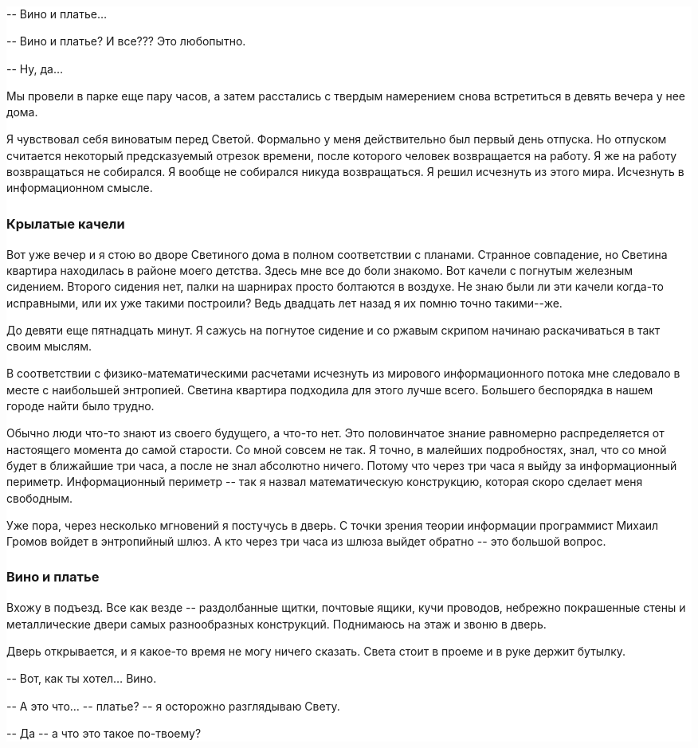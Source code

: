 -- Вино и платье…

-- Вино и платье? И все??? Это любопытно.

-- Ну, да…

Мы провели в парке еще пару часов, а затем расстались с твердым намерением снова 
встретиться в девять вечера у нее дома.

Я чувствовал себя виноватым перед Светой. Формально у меня действительно был первый 
день отпуска. Но отпуском считается некоторый предсказуемый отрезок времени, после 
которого человек возвращается на работу. Я же на работу возвращаться не собирался. 
Я вообще не собирался никуда возвращаться. Я решил исчезнуть из этого мира. Исчезнуть 
в информационном смысле.

### Крылатые качели

Вот уже вечер и я стою во дворе Светиного дома в полном соответствии с планами. 
Странное совпадение, но Светина квартира находилась в районе моего детства. Здесь 
мне все до боли знакомо. Вот качели с погнутым железным сидением. Второго сидения нет, 
палки на шарнирах просто болтаются в воздухе. Не знаю были ли эти качели когда-то 
исправными, или их уже такими построили? Ведь двадцать лет назад я их помню точно 
такими--же.

До девяти еще пятнадцать минут. Я сажусь на погнутое сидение и со ржавым скрипом 
начинаю раскачиваться в такт своим мыслям.

В соответствии с физико-математическими расчетами исчезнуть из мирового информационного 
потока мне следовало в месте с наибольшей энтропией. Светина квартира подходила для 
этого лучше всего. Большего беспорядка в нашем городе найти было трудно.

Обычно люди что-то знают из своего будущего, а что-то нет. Это половинчатое знание 
равномерно распределяется от настоящего момента до самой старости. Со мной совсем 
не так. Я точно, в малейших подробностях, знал, что со мной будет в ближайшие три 
часа, а после не знал абсолютно ничего. Потому что через три часа я выйду за информационный 
периметр. Информационный периметр -- так я назвал математическую конструкцию, которая 
скоро сделает меня свободным.

Уже пора, через несколько мгновений я постучусь в дверь. С точки зрения теории информации 
программист Михаил Громов войдет в энтропийный шлюз. А кто через три часа из шлюза 
выйдет обратно -- это большой вопрос.

### Вино и платье

Вхожу в подъезд. Все как везде -- раздолбанные щитки, почтовые ящики, кучи проводов, 
небрежно покрашенные стены и металлические двери самых разнообразных конструкций. 
Поднимаюсь на этаж и звоню в дверь.

Дверь открывается, и я какое-то время не могу ничего сказать. Света стоит в проеме 
и в руке держит бутылку.

-- Вот, как ты хотел… Вино.

-- А это что… -- платье? -- я осторожно разглядываю Свету.

-- Да -- а что это такое по-твоему?
